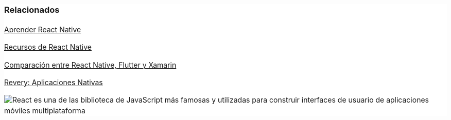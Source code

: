 ### Relacionados 

[Aprender React Native](https://ciberninjas.com/react-native/)

[Recursos de React Native](https://ciberninjas.com/react-native-recursos/)

[Comparación entre React Native, Flutter y Xamarin](https://ciberninjas.com/comparacion-flutter-react-native-xamarin/)

[Revery: Aplicaciones Nativas](https://ciberninjas.com/revery-framework/)

![React es una de las biblioteca de JavaScript más famosas y utilizadas para construir interfaces de usuario de aplicaciones móviles multiplataforma](/assets/images/react-native-un-codigo-multiplataforma "React es una de las biblioteca de JavaScript más famosas y utilizadas para construir interfaces de usuario de aplicaciones móviles multiplataforma")

